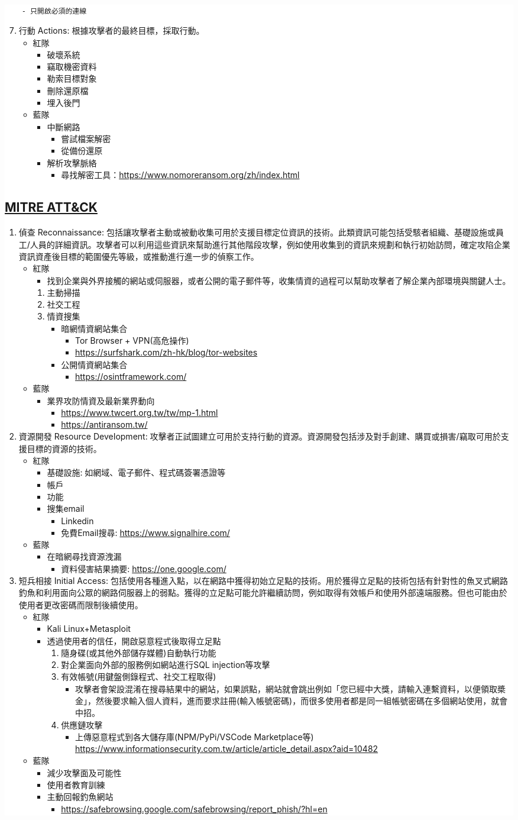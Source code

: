         - 只開啟必須的連線
7. 行動 Actions: 根據攻擊者的最終目標，採取行動。
    - 紅隊
        - 破壞系統
        - 竊取機密資料
        - 勒索目標對象
        - 刪除還原檔
        - 埋入後門
    - 藍隊
        - 中斷網路
            - 嘗試檔案解密
            - 從備份還原
        - 解析攻擊脈絡
            - 尋找解密工具：https://www.nomoreransom.org/zh/index.html


## [MITRE ATT&CK](https://attack.mitre.org/)

1. 偵查 Reconnaissance: 包括讓攻擊者主動或被動收集可用於支援目標定位資訊的技術。此類資訊可能包括受駭者組織、基礎設施或員工/人員的詳細資訊。攻擊者可以利用這些資訊來幫助進行其他階段攻擊，例如使用收集到的資訊來規劃和執行初始訪問，確定攻陷企業資訊資產後目標的範圍優先等級，或推動進行進一步的偵察工作。
    - 紅隊
        - 找到企業與外界接觸的網站或伺服器，或者公開的電子郵件等，收集情資的過程可以幫助攻擊者了解企業內部環境與關鍵人士。
        1. 主動掃描
        2. 社交工程
        3. 情資搜集
            - 暗網情資網站集合
                - Tor Browser + VPN(高危操作)
                - https://surfshark.com/zh-hk/blog/tor-websites
            - 公開情資網站集合
                - https://osintframework.com/
    - 藍隊
        - 業界攻防情資及最新業界動向
            - https://www.twcert.org.tw/tw/mp-1.html
            - https://antiransom.tw/
2. 資源開發 Resource DeveIopment: 攻擊者正試圖建立可用於支持行動的資源。資源開發包括涉及對手創建、購買或損害/竊取可用於支援目標的資源的技術。
    - 紅隊
        - 基礎設施: 如網域、電子郵件、程式碼簽署憑證等
        - 帳戶
        - 功能
        - 搜集email
            - Linkedin
            - 免費Email搜尋: https://www.signalhire.com/
    - 藍隊
        - 在暗網尋找資源洩漏
            - 資料侵害結果摘要: https://one.google.com/
3. 短兵相接 Initial Access: 包括使用各種進入點，以在網路中獲得初始立足點的技術。用於獲得立足點的技術包括有針對性的魚叉式網路釣魚和利用面向公眾的網路伺服器上的弱點。獲得的立足點可能允許繼續訪問，例如取得有效帳戶和使用外部遠端服務。但也可能由於使用者更改密碼而限制後續使用。
    - 紅隊
        - Kali Linux+Metasploit
        - 透過使用者的信任，開啟惡意程式後取得立足點
            1. 隨身碟(或其他外部儲存媒體)自動執行功能
            2. 對企業面向外部的服務例如網站進行SQL injection等攻擊
            3. 有效帳號(用鍵盤側錄程式、社交工程取得)
                - 攻擊者會架設混淆在搜尋結果中的網站，如果誤點，網站就會跳出例如「您已經中大獎，請輸入連繫資料，以便領取槳金」，然後要求輸入個人資料，進而要求註冊(輸入帳號密碼)，而很多使用者都是同一組帳號密碼在多個網站使用，就會中招。
            4. 供應鏈攻擊
                - 上傳惡意程式到各大儲存庫(NPM/PyPi/VSCode Marketplace等) https://www.informationsecurity.com.tw/article/article_detail.aspx?aid=10482
    - 藍隊
        - 減少攻擊面及可能性
        - 使用者教育訓練
        - 主動回報釣魚網站
            - https://safebrowsing.google.com/safebrowsing/report_phish/?hl=en